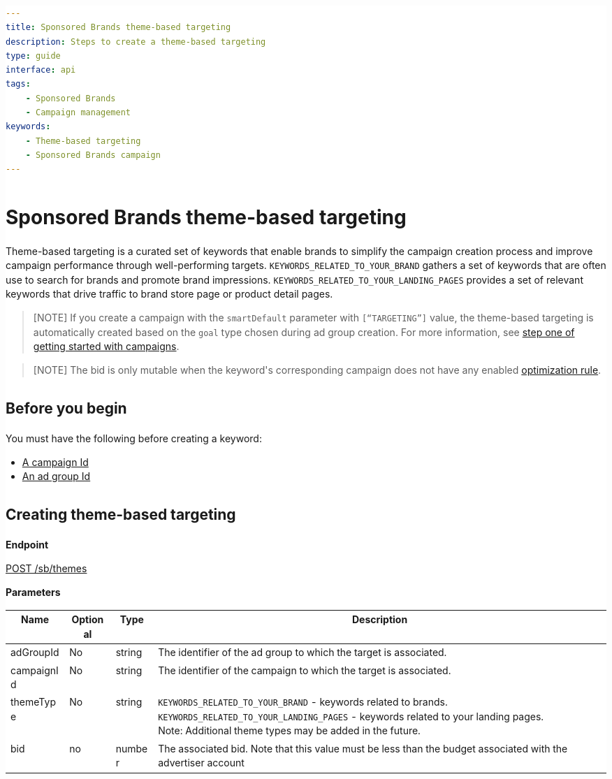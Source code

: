 ```yaml
---
title: Sponsored Brands theme-based targeting
description: Steps to create a theme-based targeting
type: guide
interface: api
tags: 
    - Sponsored Brands
    - Campaign management
keywords:
    - Theme-based targeting
    - Sponsored Brands campaign 
---
```


# Sponsored Brands theme-based targeting

Theme-based targeting is a curated set of keywords that enable brands to simplify the campaign creation process and improve campaign performance through well-performing targets. `KEYWORDS_RELATED_TO_YOUR_BRAND` gathers a set of keywords that are often use to search for brands and promote brand impressions. `KEYWORDS_RELATED_TO_YOUR_LANDING_PAGES` provides a set of relevant keywords that drive traffic to brand store page or product detail pages. 

>[NOTE] If you create a campaign with the `smartDefault`  parameter with `[“TARGETING”]` value, the theme-based targeting is automatically created based on the `goal` type chosen during ad group creation. For more information, see [step one of getting started with campaigns](guides/sponsored-brands/campaigns/get-started-with-campaigns#step-1-create-a-campaign).

>[NOTE] The bid is only mutable when the keyword's corresponding campaign does not have any enabled [optimization rule](sponsored-brands/3-0/openapi/prod#tag/Optimization-Rules-(beta)).

## Before you begin

You must have the following before creating a keyword:

* [A campaign Id](guides/sponsored-brands/campaigns/get-started-with-campaigns#Create-a-campaign)
* [An ad group Id](guides/sponsored-brands/campaigns/get-started-with-campaigns#Create-ad-group)

## Creating theme-based targeting

**Endpoint**

[POST /sb/themes](sponsored-brands/3-0/openapi#tag/Theme-targeting/operation/sbCreateThemes)

**Parameters**

|Name	|Optional	|Type	|Description	|
|---	|---	|---	|---	|
|adGroupId	|No	|string	|The identifier of the ad group to which the target is associated.	|
|campaignId	|No	|string	|The identifier of the campaign to which the target is associated.	|
|themeType	|No	|string	| `KEYWORDS_RELATED_TO_YOUR_BRAND` - keywords related to brands. <br /> `KEYWORDS_RELATED_TO_YOUR_LANDING_PAGES` - keywords related to your landing pages. <br />Note: Additional theme types may be added in the future.	|
|bid	|no	|number	|The associated bid. Note that this value must be less than the budget associated with the advertiser account	|
